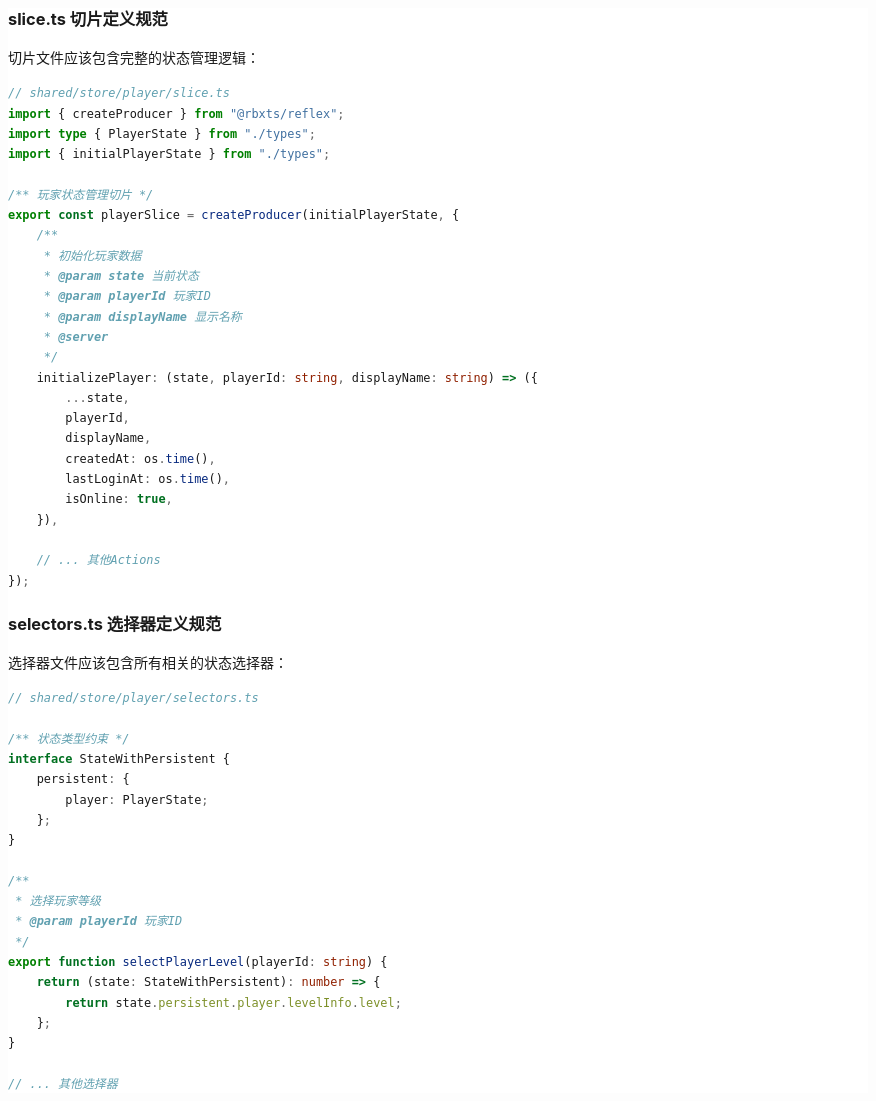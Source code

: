 ### slice.ts 切片定义规范

切片文件应该包含完整的状态管理逻辑：

```typescript
// shared/store/player/slice.ts
import { createProducer } from "@rbxts/reflex";
import type { PlayerState } from "./types";
import { initialPlayerState } from "./types";

/** 玩家状态管理切片 */
export const playerSlice = createProducer(initialPlayerState, {
    /**
     * 初始化玩家数据
     * @param state 当前状态
     * @param playerId 玩家ID
     * @param displayName 显示名称
     * @server
     */
    initializePlayer: (state, playerId: string, displayName: string) => ({
        ...state,
        playerId,
        displayName,
        createdAt: os.time(),
        lastLoginAt: os.time(),
        isOnline: true,
    }),
    
    // ... 其他Actions
});
```

### selectors.ts 选择器定义规范

选择器文件应该包含所有相关的状态选择器：

```typescript
// shared/store/player/selectors.ts

/** 状态类型约束 */
interface StateWithPersistent {
    persistent: {
        player: PlayerState;
    };
}

/**
 * 选择玩家等级
 * @param playerId 玩家ID
 */
export function selectPlayerLevel(playerId: string) {
    return (state: StateWithPersistent): number => {
        return state.persistent.player.levelInfo.level;
    };
}

// ... 其他选择器
```
